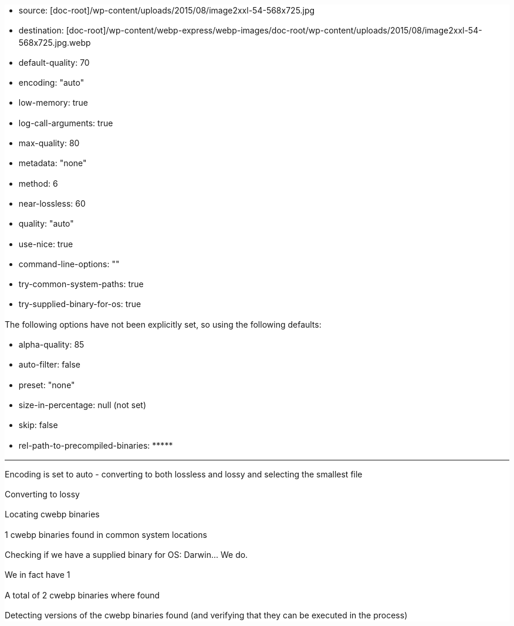 - source: [doc-root]/wp-content/uploads/2015/08/image2xxl-54-568x725.jpg

- destination: [doc-root]/wp-content/webp-express/webp-images/doc-root/wp-content/uploads/2015/08/image2xxl-54-568x725.jpg.webp

- default-quality: 70

- encoding: "auto"

- low-memory: true

- log-call-arguments: true

- max-quality: 80

- metadata: "none"

- method: 6

- near-lossless: 60

- quality: "auto"

- use-nice: true

- command-line-options: ""

- try-common-system-paths: true

- try-supplied-binary-for-os: true


The following options have not been explicitly set, so using the following defaults:

- alpha-quality: 85

- auto-filter: false

- preset: "none"

- size-in-percentage: null (not set)

- skip: false

- rel-path-to-precompiled-binaries: *****

------------


Encoding is set to auto - converting to both lossless and lossy and selecting the smallest file


Converting to lossy

Locating cwebp binaries

1 cwebp binaries found in common system locations

Checking if we have a supplied binary for OS: Darwin... We do.

We in fact have 1

A total of 2 cwebp binaries where found

Detecting versions of the cwebp binaries found (and verifying that they can be executed in the process)
